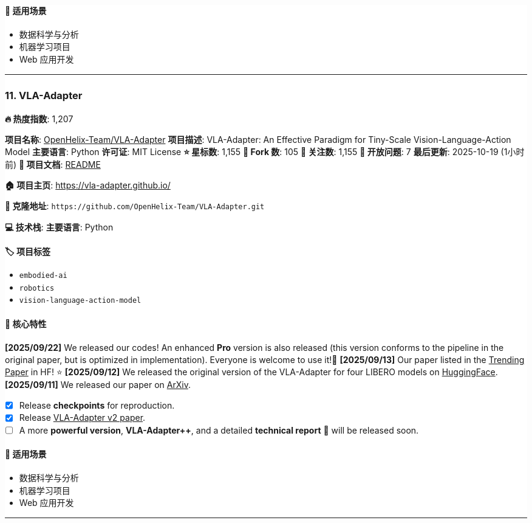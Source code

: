 #### 🎨 适用场景
- 数据科学与分析
- 机器学习项目
- Web 应用开发

---

### 11. VLA-Adapter

**🔥 热度指数**: 1,207

**项目名称**: [OpenHelix-Team/VLA-Adapter](https://github.com/OpenHelix-Team/VLA-Adapter)
**项目描述**: VLA-Adapter: An Effective Paradigm for Tiny-Scale Vision-Language-Action Model
**主要语言**: Python
**许可证**: MIT License
**⭐ 星标数**: 1,155
**🍴 Fork 数**: 105
**👀 关注数**: 1,155
**🐛 开放问题**: 7
**最后更新**: 2025-10-19 (1小时前)
**📖 项目文档**: [README](3ziye-20251019-python/11-VLA-Adapter-Readme.md)

**🏠 项目主页**: https://vla-adapter.github.io/

**📂 克隆地址**: `https://github.com/OpenHelix-Team/VLA-Adapter.git`

**💻 技术栈**: **主要语言**: Python

#### 🏷️ 项目标签
- `embodied-ai`
- `robotics`
- `vision-language-action-model`

#### 🎯 核心特性
**[2025/09/22]** We released our codes! An enhanced **Pro** version is also released (this version conforms to the pipeline in the original paper, but is optimized in implementation). Everyone is welcome to use it!🎉
**[2025/09/13]** Our paper listed in the [Trending Paper](https://huggingface.co/papers/trending) in HF! ⭐
**[2025/09/12]** We released the original version of the VLA-Adapter for four LIBERO models on [HuggingFace](https://huggingface.co/VLA-Adapter).
**[2025/09/11]** We released our paper on [ArXiv](https://arxiv.org/abs/2509.09372).
- [x]  Release **checkpoints** for reproduction.
- [x]  Release [VLA-Adapter v2 paper](https://arxiv.org/abs/2509.09372).
- [ ]  A more **powerful version**, **VLA-Adapter++**, and a detailed **technical report** 📝 will be released soon.<br/>

#### 🎨 适用场景
- 数据科学与分析
- 机器学习项目
- Web 应用开发

---
